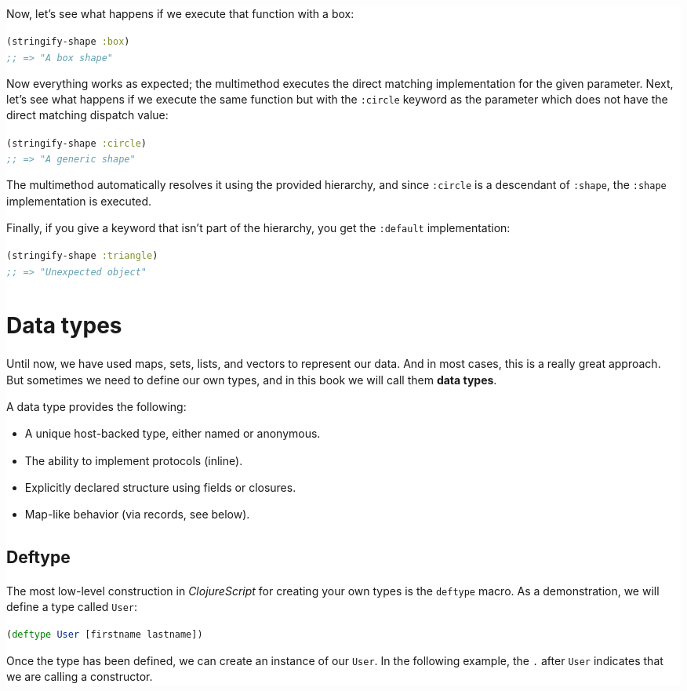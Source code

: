 Now, let’s see what happens if we execute that function with a box:

``` clojure
(stringify-shape :box)
;; => "A box shape"
```

Now everything works as expected; the multimethod executes the direct
matching implementation for the given parameter. Next, let’s see what
happens if we execute the same function but with the `:circle` keyword
as the parameter which does not have the direct matching dispatch value:

``` clojure
(stringify-shape :circle)
;; => "A generic shape"
```

The multimethod automatically resolves it using the provided hierarchy,
and since `:circle` is a descendant of `:shape`, the `:shape`
implementation is executed.

Finally, if you give a keyword that isn’t part of the hierarchy, you get
the `:default` implementation:

``` clojure
(stringify-shape :triangle)
;; => "Unexpected object"
```

# Data types

Until now, we have used maps, sets, lists, and vectors to represent our
data. And in most cases, this is a really great approach. But sometimes
we need to define our own types, and in this book we will call them
**data types**.

A data type provides the following:

  - A unique host-backed type, either named or anonymous.

  - The ability to implement protocols (inline).

  - Explicitly declared structure using fields or closures.

  - Map-like behavior (via records, see below).

## Deftype

The most low-level construction in *ClojureScript* for creating your own
types is the `deftype` macro. As a demonstration, we will define a type
called `User`:

``` clojure
(deftype User [firstname lastname])
```

Once the type has been defined, we can create an instance of our `User`.
In the following example, the `.` after `User` indicates that we are
calling a constructor.
